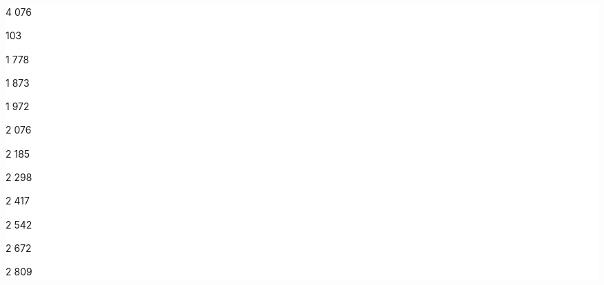 </td>
      <td width="51">

4 076

</td>
    </tr>
    <tr>
      <td width="51">

103

</td>
      <td width="51">

1 778

</td>
      <td width="51">

1 873

</td>
      <td width="51">

1 972

</td>
      <td width="51">

2 076

</td>
      <td width="51">

2 185

</td>
      <td width="51">

2 298

</td>
      <td width="51">

2 417

</td>
      <td width="51">

2 542

</td>
      <td width="51">

2 672

</td>
      <td width="51">

2 809
